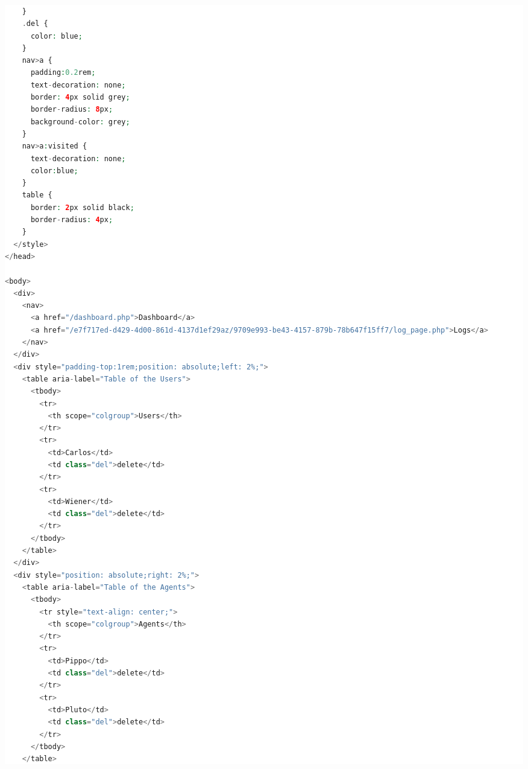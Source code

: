 ```php
    }
    .del {
      color: blue;
    }
    nav>a {
      padding:0.2rem;
      text-decoration: none;
      border: 4px solid grey;
      border-radius: 8px;
      background-color: grey;
    }
    nav>a:visited {
      text-decoration: none;
      color:blue;
    }
    table {
      border: 2px solid black;
      border-radius: 4px;
    }
  </style>
</head>

<body>
  <div>
    <nav>
      <a href="/dashboard.php">Dashboard</a>
      <a href="/e7f717ed-d429-4d00-861d-4137d1ef29az/9709e993-be43-4157-879b-78b647f15ff7/log_page.php">Logs</a>
    </nav>
  </div>
  <div style="padding-top:1rem;position: absolute;left: 2%;">
    <table aria-label="Table of the Users">
      <tbody>
        <tr>
          <th scope="colgroup">Users</th>
        </tr>
        <tr>
          <td>Carlos</td>
          <td class="del">delete</td>
        </tr>
        <tr>
          <td>Wiener</td>
          <td class="del">delete</td>
        </tr>
      </tbody>
    </table>
  </div>
  <div style="position: absolute;right: 2%;">
    <table aria-label="Table of the Agents">
      <tbody>
        <tr style="text-align: center;">
          <th scope="colgroup">Agents</th>
        </tr>
        <tr>
          <td>Pippo</td>
          <td class="del">delete</td>
        </tr>
        <tr>
          <td>Pluto</td>
          <td class="del">delete</td>
        </tr>
      </tbody>
    </table>
```